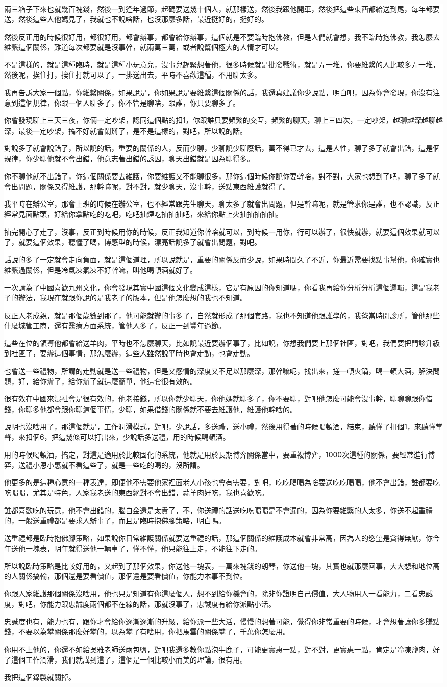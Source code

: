 兩三箱子下來也就幾百塊錢，然後一到逢年過節，起碼要送幾十個人，就那樣送，然後我跟他開車，然後把這些東西都給送到尾，每年都要送，然後這些人他媽見了，我就也不說啥話，也沒那麼多話，最近挺好的，挺好的。

然後反正用的時候很好用，都很好用，都會辦事，都會給你辦事，這個就是不要臨時抱佛教，但是人們就會想，我不臨時抱佛教，我怎麼去維繫這個關係，難道每次都要就是沒事幹，就兩萬三萬，或者說幫個極大的人情才可以。

不是這樣的，就是這種臨時，就是這種小玩意兒，沒事兒趕緊想著他，很多時候就是批發戰術，就是弄一堆，你要維繫的人比較多弄一堆，然後呢，挨住打，挨住打就可以了，一排送出去，平時不喜歡這種，不用聊太多。

我再告訴大家一個點，你維繫關係，如果說是，你如果說是要維繫這個關係的話，我還真建議你少說點，明白吧，因為你會發現，你沒有注意到這個規律，你跟一個人聊多了，你不管是聊啥，跟誰，你只要聊多了。

你會發現聊上三天三夜，你倆一定吵架，認同這個點的扣1，你跟誰只要頻繁的交互，頻繁的聊天，聊上三四次，一定吵架，越聊越深越聊越深，最後一定吵架，搞不好就會鬧掰了，是不是這樣的，對吧，所以說的話。

對說多了就會說錯了，所以說的話，重要的關係的人，反而少聊，少聊說少聊廢話，萬不得已才去，這是人性，聊了多了就會出錯，這是個規律，你少聊他就不會出錯，他意志著出錯的誘因，聊天出錯就是因為聊得多。

你不聊他就不出錯了，你這個關係要去維護，你要維護又不能聊很多，那你這個時候你說你要幹啥，對不對，大家也想到了吧，聊了多了就會出問題，關係又得維護，那幹嘛呢，對不對，就少聊天，沒事幹，送點東西維護就得了。

我平時在辦公室，那會上班的時候在辦公室，也不經常跟先生聊天，聊太多了就會出問題，但是幹嘛呢，就是管求你是誰，也不認識，反正經常見面點頭，好給你拿點吃的吃吧，吃吧抽煙吃抽抽抽吧，來給你點上火抽抽抽抽抽。

抽完開心了走了，沒事，反正到時候用你的時候，反正我知道你幹啥就可以，到時候一用你，行可以辦了，很快就辦，就要這個效果就可以了，就要這個效果，聽懂了嗎，博感型的時候，漂亮話說多了就會出問題，對吧。

話說的多了一定就會走向負面，就是這個道理，所以說就是，重要的關係反而少說，如果時間久了不近，你最近需要找點事幫他，你確實也維繫過關係，但是冷氣凍氣凍不好幹嘛，叫他喝頓酒就好了。

一次請為了中國喜歡九州文化，你會發現其實中國這個文化變成這樣，它是有原因的你知道嗎，你看我再給你分析分析這個邏輯，這是我老子的辦法，我現在就跟你說的是我老子的版本，但是他怎麼想的我也不知道。

反正人老成親，就是那個歲數到那了，他可能就辦的事多了，自然就形成了那個套路，我也不知道他跟誰學的，我爸當時開診所，管他那些什麼城管工商，還有醫療方面系統，管他人多了，反正一到豐年過節。

這些在位的領導他都會給送羊肉，平時也不怎麼聊天，比如說最近要辦個事了，比如說，你想我們要上那個社區，對吧，我們要把門診升級到社區了，要辦這個事情，那怎麼辦，這些人雖然說平時也會走動，也會走動。

也會送一些禮物，所謂的走動就是送一些禮物，但是又感情的深度又不足以那麼深，那幹嘛呢，找出來，搓一頓火鍋，喝一頓大酒，解決問題，好，給你辦了，給你辦了就這麼簡單，他這套很有效的。

很有效在中國來混社會是很有效的，他老接錢，所以你就少聊天，你他媽就聊多了，你不要聊，對吧他怎麼可能會沒事幹，聊聊聊跟你借錢，你聊多他都會跟你聊這個事情，少聊，如果借錢的關係就不要去維護他，維護他幹啥的。

說明也沒啥用了，那這個就是，工作潤滑模式，對吧，少說話，多送禮，送小禮，然後用得著的時候喝頓酒，結束，聽懂了扣個1，來聽懂掌聲，來扣個6，把這幾條可以打出來，少說話多送禮，用的時候喝頓酒。

用的時候喝頓酒，搞定，對這是適用於比較固化的系統，他就是用於長期博弈關係當中，要重複博弈，1000次這種的關係，要經常進行博弈，送禮小恩小惠就不看這些了，就是一些吃的喝的，沒所謂。

他更多的是這種心意的一種表達，即便他不需要他家裡面老人小孩也會有需要，對吧，吃吃喝喝為啥要送吃吃喝喝，他不會出錯，誰都要吃吃喝喝，尤其是特色，人家我老送的東西絕對不會出錯，蒜羊肉好吃，我也喜歡吃。

誰都喜歡吃的玩意，他不會出錯的，腦白金還是太貴了，不，你送禮的話送吃吃喝喝是不會漏的，因為你要維繫的人太多，你送不起重禮的，一般送重禮都是要求人辦事了，而且是臨時抱佛腳策略，明白嗎。

送重禮都是臨時抱佛腳策略，如果說你日常維護關係就要送重禮的話，那這個關係的維護成本就會非常高，因為人的慾望是貪得無厭，你今年送他一塊表，明年就得送他一輛車了，懂不懂，他只能往上走，不能往下走的。

所以說臨時策略是比較好用的，又起到了那個效果，你送他一塊表，一萬來塊錢的朗琴，你送他一塊，其實也就那麼回事，大大想和地位高的人關係搞輸，那個還是要看價值，那個還是要看價值，你能力本事不到位。

你跟人家維護那個關係沒啥用，他也只是知道有你這麼個人，想不到給你機會的，除非你證明自己價值，大人物用人一看能力，二看忠誠度，對吧，你能力跟忠誠度兩個都不在線的話，那就沒事了，忠誠度有給你派點小活。

忠誠度也有，能力也有，跟你才會給你逐漸逐漸的升級，給你派一些大活，慢慢的想著可能，覺得你非常重要的時候，才會想著讓你多賺點錢，不要以為攀關係那麼好攀的，以為攀了有啥用，你把馬雲的關係攀了，千萬你怎麼用。

你用不上他的，你還不如給吳雅老師送兩包鹽，對吧我還多教你點泡牛鹿子，可能更實惠一點，對不對，更實惠一點，肯定是冷凍鹽肉，好了這個工作潤滑，我們就講到這了，這個是一個比較小而美的理論，很有用。

我把這個錄製就關掉。